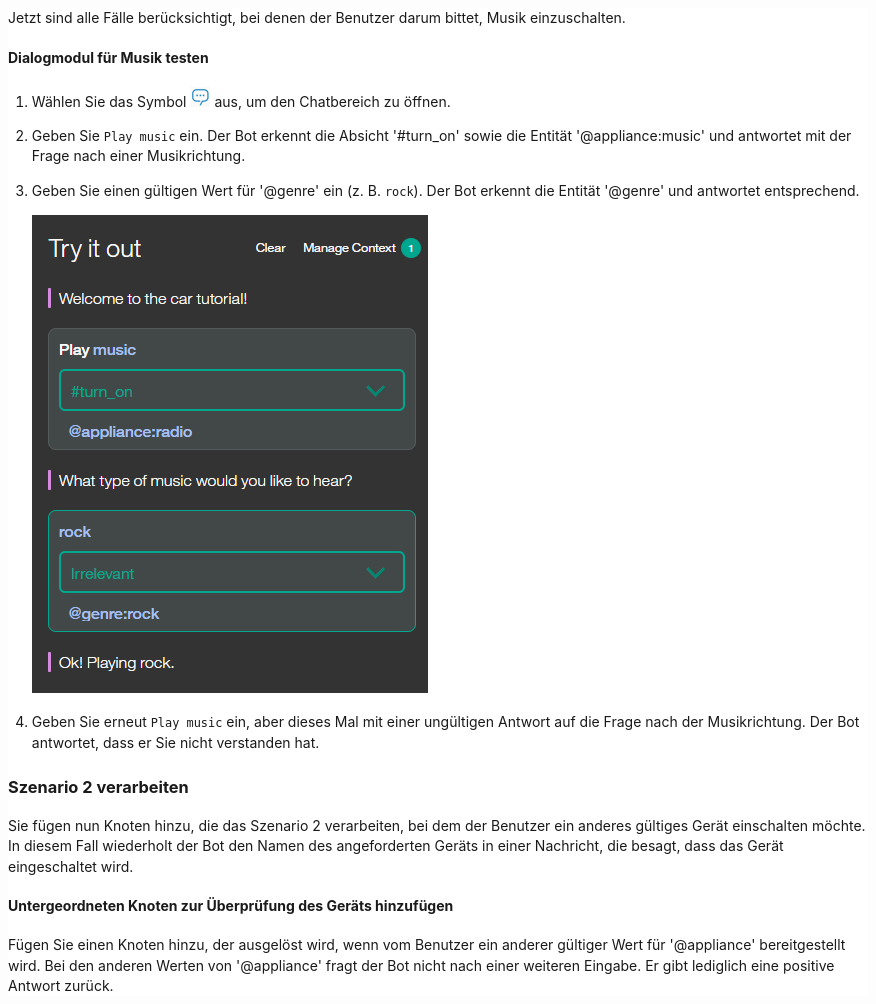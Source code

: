 Jetzt sind alle Fälle berücksichtigt, bei denen der Benutzer darum bittet, Musik einzuschalten.

#### Dialogmodul für Musik testen

1.  Wählen Sie das Symbol ![Watson fragen](images/ask_watson.png) aus, um den Chatbereich zu öffnen.
1.  Geben Sie `Play music` ein.
    Der Bot erkennt die Absicht '#turn_on' sowie die Entität '@appliance:music' und antwortet mit der Frage nach einer Musikrichtung.

1.  Geben Sie einen gültigen Wert für '@genre' ein (z. B. `rock`).
    Der Bot erkennt die Entität '@genre' und antwortet entsprechend.

    ![Zeigt eine erfolgreiche Anforderung für das Abspielen von Musik](images/tut-test-music.png)

1.  Geben Sie erneut `Play music` ein, aber dieses Mal mit einer ungültigen Antwort auf die Frage nach der Musikrichtung. Der Bot antwortet, dass er Sie nicht verstanden hat.

### Szenario 2 verarbeiten

Sie fügen nun Knoten hinzu, die das Szenario 2 verarbeiten, bei dem der Benutzer ein anderes gültiges Gerät einschalten möchte. In diesem Fall wiederholt der Bot den Namen des angeforderten Geräts in einer Nachricht, die besagt, dass das Gerät eingeschaltet wird.

#### Untergeordneten Knoten zur Überprüfung des Geräts hinzufügen

Fügen Sie einen Knoten hinzu, der ausgelöst wird, wenn vom Benutzer ein anderer gültiger Wert für '@appliance' bereitgestellt wird.
Bei den anderen Werten von '@appliance' fragt der Bot nicht nach einer weiteren Eingabe. Er gibt lediglich eine positive Antwort zurück.
